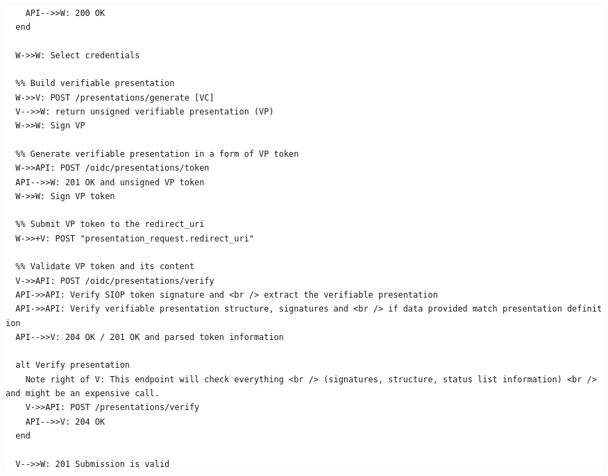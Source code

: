 ```mermaid
    API-->>W: 200 OK
  end

  W->>W: Select credentials

  %% Build verifiable presentation
  W->>V: POST /presentations/generate [VC]
  V-->>W: return unsigned verifiable presentation (VP)
  W->>W: Sign VP

  %% Generate verifiable presentation in a form of VP token
  W->>API: POST /oidc/presentations/token
  API-->>W: 201 OK and unsigned VP token
  W->>W: Sign VP token

  %% Submit VP token to the redirect_uri
  W->>+V: POST "presentation_request.redirect_uri"

  %% Validate VP token and its content
  V->>API: POST /oidc/presentations/verify
  API->>API: Verify SIOP token signature and <br /> extract the verifiable presentation
  API->>API: Verify verifiable presentation structure, signatures and <br /> if data provided match presentation definition
  API-->>V: 204 OK / 201 OK and parsed token information

  alt Verify presentation
    Note right of V: This endpoint will check everything <br /> (signatures, structure, status list information) <br /> and might be an expensive call.
    V->>API: POST /presentations/verify
    API-->>V: 204 OK
  end

  V-->>W: 201 Submission is valid
```